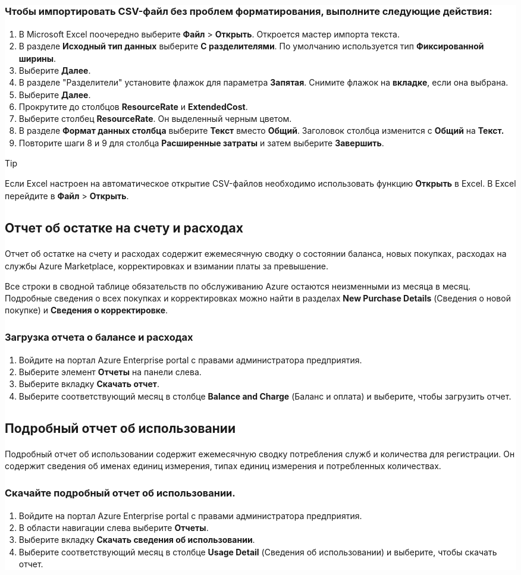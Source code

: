 ### <a name="to-import-the-csv-file-without-formatting-issues"></a>Чтобы импортировать CSV-файл без проблем форматирования, выполните следующие действия:

1. В Microsoft Excel поочередно выберите **Файл** > **Открыть**.
   Откроется мастер импорта текста.
1. В разделе **Исходный тип данных** выберите **С разделителями**.  По умолчанию используется тип **Фиксированной ширины**.
1. Выберите **Далее**.
1. В разделе "Разделители" установите флажок для параметра **Запятая**. Снимите флажок на **вкладке**, если она выбрана.
1. Выберите **Далее**.
1. Прокрутите до столбцов **ResourceRate** и **ExtendedCost**.
1. Выберите столбец **ResourceRate**. Он выделенный черным цветом.
1. В разделе **Формат данных столбца** выберите **Текст** вместо **Общий**. Заголовок столбца изменится с **Общий** на **Текст.**
1. Повторите шаги 8 и 9 для столбца **Расширенные затраты** и затем выберите **Завершить**.

> [!TIP]
> Если Excel настроен на автоматическое открытие CSV-файлов необходимо использовать функцию **Открыть** в Excel. В Excel перейдите в **Файл** > **Открыть**.

## <a name="balance-and-charge-report"></a>Отчет об остатке на счету и расходах

Отчет об остатке на счету и расходах содержит ежемесячную сводку о состоянии баланса, новых покупках, расходах на службы Azure Marketplace, корректировках и взимании платы за превышение.

Все строки в сводной таблице обязательств по обслуживанию Azure остаются неизменными из месяца в месяц. Подробные сведения о всех покупках и корректировках можно найти в разделах **New Purchase Details** (Сведения о новой покупке) и **Cведения о корректировке**.

### <a name="download-the-balance-and-charge-report"></a>Загрузка отчета о балансе и расходах

1. Войдите на портал Azure Enterprise portal с правами администратора предприятия.
1. Выберите элемент **Отчеты** на панели слева.
1. Выберите вкладку **Скачать отчет**.
1. Выберите соответствующий месяц в столбце **Balance and Charge** (Баланс и оплата) и выберите, чтобы загрузить отчет.

## <a name="usage-detail-report"></a>Подробный отчет об использовании

Подробный отчет об использовании содержит ежемесячную сводку потребления служб и количества для регистрации. Он содержит сведения об именах единиц измерения, типах единиц измерения и потребленных количествах.

### <a name="download-the-usage-detail-report"></a>Скачайте подробный отчет об использовании.

1. Войдите на портал Azure Enterprise portal с правами администратора предприятия.
1. В области навигации слева выберите **Отчеты**.
1. Выберите вкладку **Скачать сведения об использовании**.
1. Выберите соответствующий месяц в столбце **Usage Detail** (Сведения об использовании) и выберите, чтобы скачать отчет.
